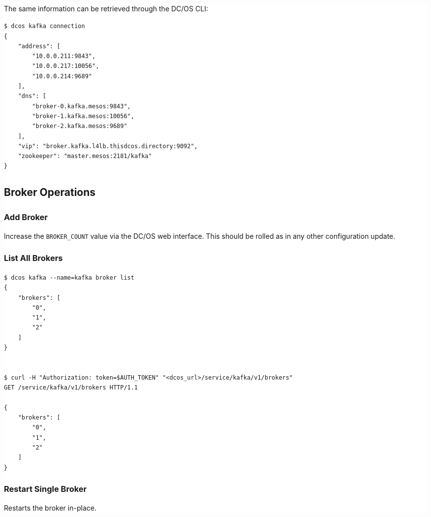 
The same information can be retrieved through the DC/OS CLI:

    $ dcos kafka connection
    {
        "address": [
            "10.0.0.211:9843",
            "10.0.0.217:10056",
            "10.0.0.214:9689"
        ],
        "dns": [
            "broker-0.kafka.mesos:9843",
            "broker-1.kafka.mesos:10056",
            "broker-2.kafka.mesos:9689"
        ],
        "vip": "broker.kafka.l4lb.thisdcos.directory:9092",
        "zookeeper": "master.mesos:2181/kafka"
    }


## Broker Operations

### Add Broker

Increase the `BROKER_COUNT` value via the DC/OS web interface. This should be rolled as in any other configuration update.

### List All Brokers

    $ dcos kafka --name=kafka broker list
    {
        "brokers": [
            "0",
            "1",
            "2"
        ]
    }


    $ curl -H "Authorization: token=$AUTH_TOKEN" "<dcos_url>/service/kafka/v1/brokers"
    GET /service/kafka/v1/brokers HTTP/1.1

    {
        "brokers": [
            "0",
            "1",
            "2"
        ]
    }


### Restart Single Broker

Restarts the broker in-place.
